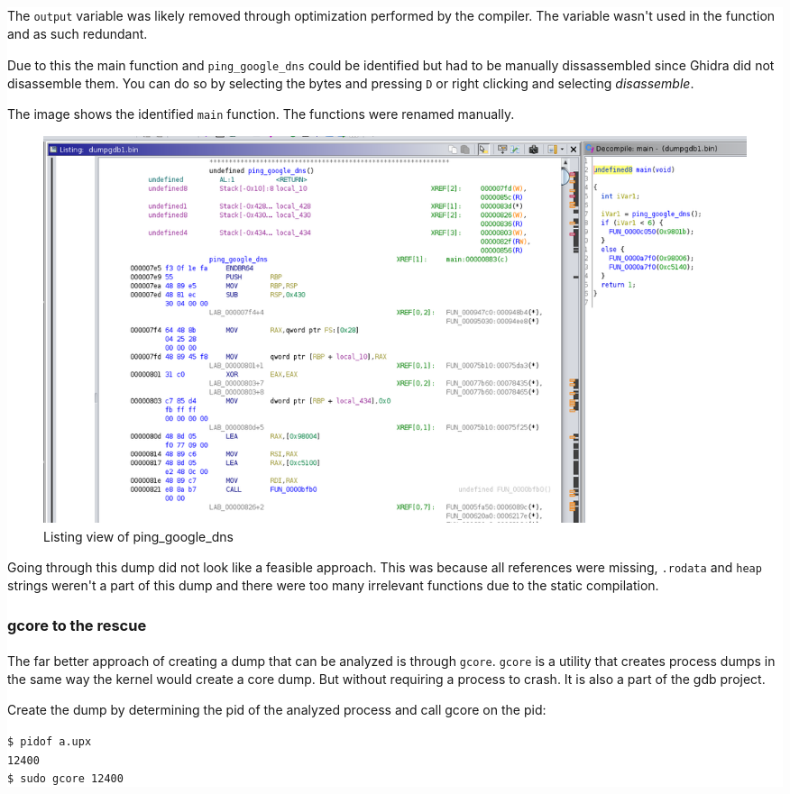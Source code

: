 The `output` variable was likely removed through optimization performed by the compiler. The variable wasn't used in the function and as such redundant.

Due to this the main function and `ping_google_dns` could be identified but had to be manually dissassembled since Ghidra did not disassemble them. You can do so by selecting the bytes and pressing `D` or right clicking and selecting _disassemble_.

The image shows the identified `main` function. The functions were renamed manually. 
<figure>
<img src="https://raw.githubusercontent.com/mncmb/mncmb.github.io/master/_posts/UPX-b-gone/Pasted image 20220125233416.png">
<figcaption>Listing view of ping_google_dns</figcaption>
</figure>

Going through this dump did not look like a feasible approach. This was because all references were missing, `.rodata` and `heap` strings weren't a part of this dump and there were too many irrelevant functions due to the static compilation.

### gcore to the rescue
The far better approach of creating a dump that can be analyzed is through `gcore`. `gcore` is a utility that creates process dumps in the same way the kernel would create a core dump. But without requiring a process to crash. It is also a part of the gdb project.

Create the dump by determining the pid of the analyzed process and call gcore on the pid:
```
$ pidof a.upx
12400
$ sudo gcore 12400
```
